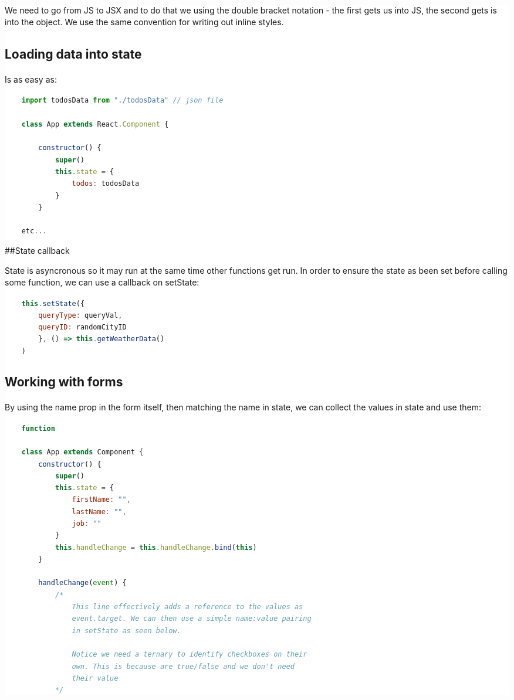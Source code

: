 We need to go from JS to JSX and to do that we using the double bracket notation - 
the first gets us into JS, the second gets is into the object. 
We use the same convention for writing out inline styles.

## Loading data into state

Is as easy as:

```javascript
    import todosData from "./todosData" // json file

    class App extends React.Component {

        constructor() {
            super()
            this.state = {
                todos: todosData
            }
        }

    etc...
```

##State callback

State is asyncronous so it may run at the same time other functions get run. In order to ensure the state as been set
before calling some function, we can use a callback on setState:

```javascript
    this.setState({
        queryType: queryVal,
        queryID: randomCityID
        }, () => this.getWeatherData()
    )
```

## Working with forms

By using the name prop in the form itself, then matching the name in state, we can collect the values in state and use them:


```javascript
    function

    class App extends Component {
        constructor() {
            super()
            this.state = {
                firstName: "",
                lastName: "",
                job: ""
            }
            this.handleChange = this.handleChange.bind(this)
        }
        
        handleChange(event) {
            /*
                This line effectively adds a reference to the values as
                event.target. We can then use a simple name:value pairing 
                in setState as seen below. 

                Notice we need a ternary to identify checkboxes on their
                own. This is because are true/false and we don't need 
                their value
            */
```